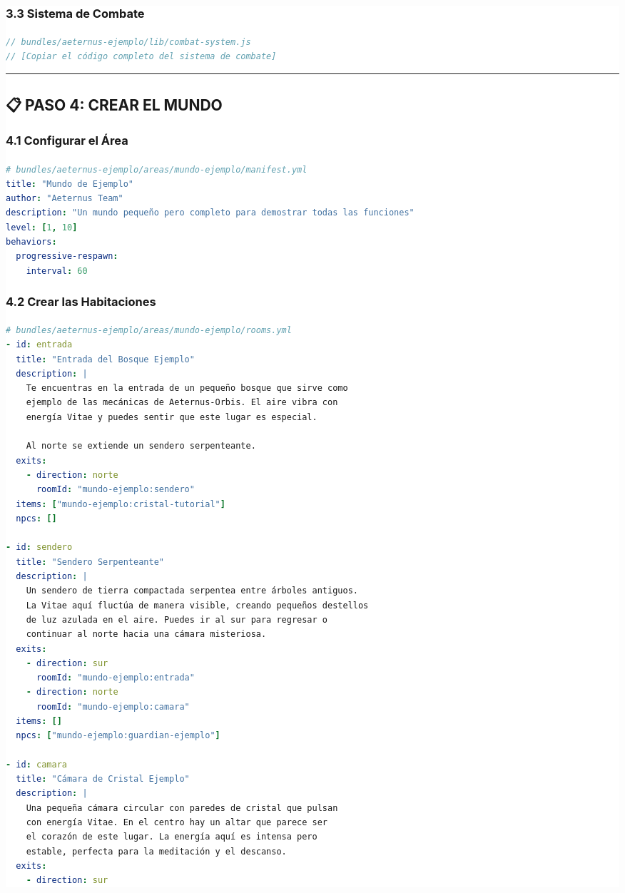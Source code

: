 ### 3.3 Sistema de Combate
```javascript
// bundles/aeternus-ejemplo/lib/combat-system.js
// [Copiar el código completo del sistema de combate]
```

---

## 📋 PASO 4: CREAR EL MUNDO

### 4.1 Configurar el Área
```yaml
# bundles/aeternus-ejemplo/areas/mundo-ejemplo/manifest.yml
title: "Mundo de Ejemplo"
author: "Aeternus Team"
description: "Un mundo pequeño pero completo para demostrar todas las funciones"
level: [1, 10]
behaviors:
  progressive-respawn:
    interval: 60
```

### 4.2 Crear las Habitaciones
```yaml
# bundles/aeternus-ejemplo/areas/mundo-ejemplo/rooms.yml
- id: entrada
  title: "Entrada del Bosque Ejemplo"
  description: |
    Te encuentras en la entrada de un pequeño bosque que sirve como
    ejemplo de las mecánicas de Aeternus-Orbis. El aire vibra con
    energía Vitae y puedes sentir que este lugar es especial.
    
    Al norte se extiende un sendero serpenteante.
  exits:
    - direction: norte
      roomId: "mundo-ejemplo:sendero"
  items: ["mundo-ejemplo:cristal-tutorial"]
  npcs: []

- id: sendero  
  title: "Sendero Serpenteante"
  description: |
    Un sendero de tierra compactada serpentea entre árboles antiguos.
    La Vitae aquí fluctúa de manera visible, creando pequeños destellos
    de luz azulada en el aire. Puedes ir al sur para regresar o
    continuar al norte hacia una cámara misteriosa.
  exits:
    - direction: sur
      roomId: "mundo-ejemplo:entrada"
    - direction: norte  
      roomId: "mundo-ejemplo:camara"
  items: []
  npcs: ["mundo-ejemplo:guardian-ejemplo"]

- id: camara
  title: "Cámara de Cristal Ejemplo"
  description: |
    Una pequeña cámara circular con paredes de cristal que pulsan
    con energía Vitae. En el centro hay un altar que parece ser
    el corazón de este lugar. La energía aquí es intensa pero
    estable, perfecta para la meditación y el descanso.
  exits:
    - direction: sur
```